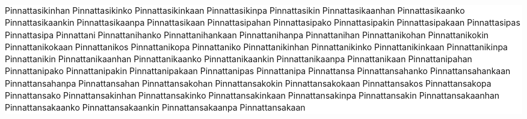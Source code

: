 Pinnattasikinhan
Pinnattasikinko
Pinnattasikinkaan
Pinnattasikinpa
Pinnattasikin
Pinnattasikaanhan
Pinnattasikaanko
Pinnattasikaankin
Pinnattasikaanpa
Pinnattasikaan
Pinnattasipahan
Pinnattasipako
Pinnattasipakin
Pinnattasipakaan
Pinnattasipas
Pinnattasipa
Pinnattani
Pinnattanihanko
Pinnattanihankaan
Pinnattanihanpa
Pinnattanihan
Pinnattanikohan
Pinnattanikokin
Pinnattanikokaan
Pinnattanikos
Pinnattanikopa
Pinnattaniko
Pinnattanikinhan
Pinnattanikinko
Pinnattanikinkaan
Pinnattanikinpa
Pinnattanikin
Pinnattanikaanhan
Pinnattanikaanko
Pinnattanikaankin
Pinnattanikaanpa
Pinnattanikaan
Pinnattanipahan
Pinnattanipako
Pinnattanipakin
Pinnattanipakaan
Pinnattanipas
Pinnattanipa
Pinnattansa
Pinnattansahanko
Pinnattansahankaan
Pinnattansahanpa
Pinnattansahan
Pinnattansakohan
Pinnattansakokin
Pinnattansakokaan
Pinnattansakos
Pinnattansakopa
Pinnattansako
Pinnattansakinhan
Pinnattansakinko
Pinnattansakinkaan
Pinnattansakinpa
Pinnattansakin
Pinnattansakaanhan
Pinnattansakaanko
Pinnattansakaankin
Pinnattansakaanpa
Pinnattansakaan